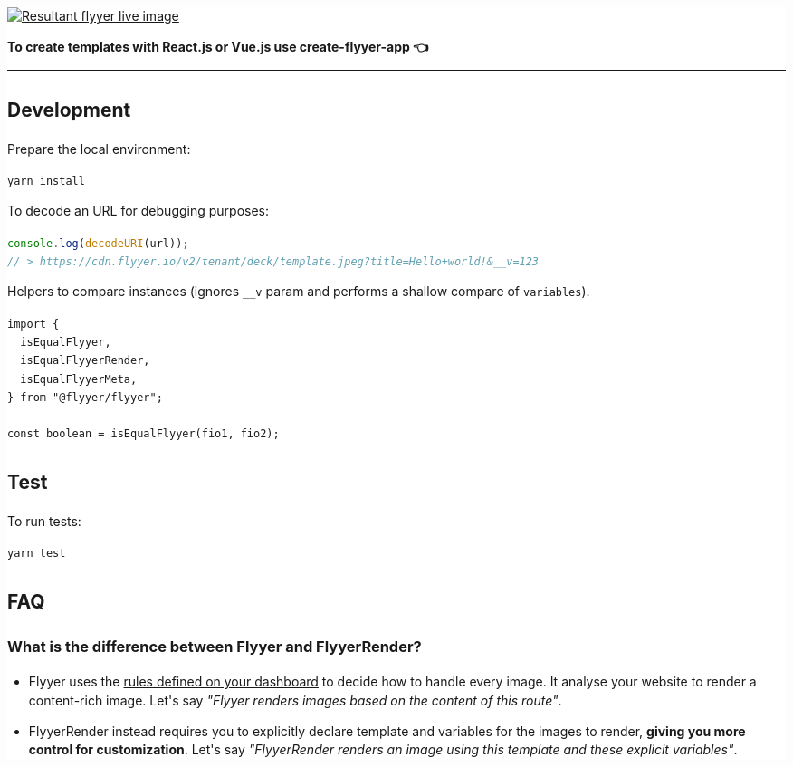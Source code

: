 ```tsx
```

[![Resultant flyyer live image](https://github.com/useflyyer/create-flyyer-app/blob/master/.github/assets/result-2.png?raw=true&v=1)](https://cdn.flyyer.io/r/v2/flyyer/default/main.jpeg?title=awesome!+%F0%9F%98%83&description=Optional+description&_w=1080&_h=1920)

**To create templates with React.js or Vue.js use [create-flyyer-app](https://github.com/useflyyer/create-flyyer-app) 👈**

---

## Development

Prepare the local environment:

```sh
yarn install
```

To decode an URL for debugging purposes:

```js
console.log(decodeURI(url));
// > https://cdn.flyyer.io/v2/tenant/deck/template.jpeg?title=Hello+world!&__v=123
```

Helpers to compare instances (ignores `__v` param and performs a shallow compare of `variables`).

```tsx
import {
  isEqualFlyyer,
  isEqualFlyyerRender,
  isEqualFlyyerMeta,
} from "@flyyer/flyyer";

const boolean = isEqualFlyyer(fio1, fio2);
```

## Test

To run tests:

```sh
yarn test
```

## FAQ

### What is the difference between Flyyer and FlyyerRender?

* Flyyer uses the [rules defined on your dashboard](https://flyyer.io/dashboard/_/projects) to decide how to handle every image. It analyse your website to render a content-rich image. Let's say _"Flyyer renders images based on the content of this route"_.

* FlyyerRender instead requires you to explicitly declare template and variables for the images to render, **giving you more control for customization**. Let's say _"FlyyerRender renders an image using this template and these explicit variables"_.
